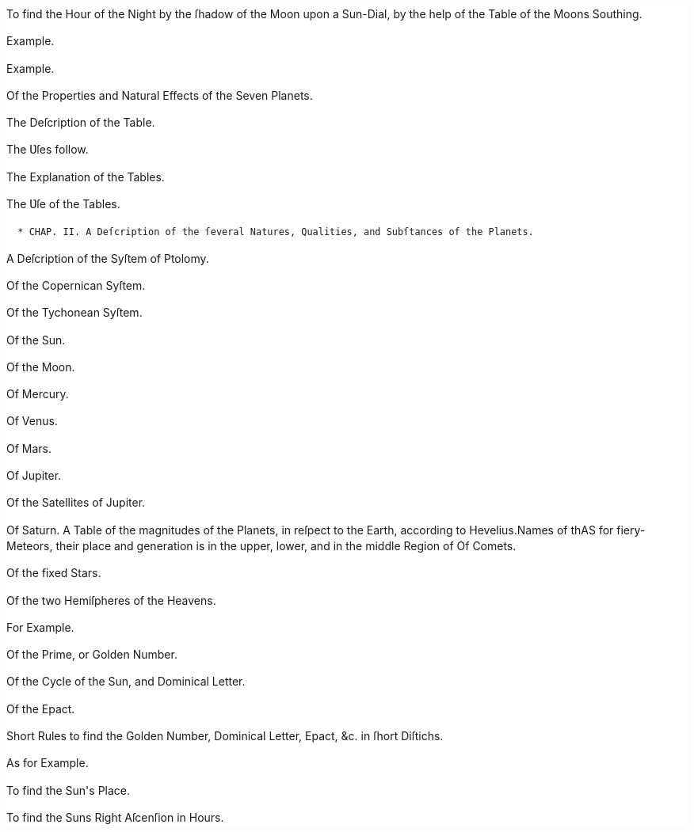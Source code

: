 To find the Hour of the Night by the ſhadow of the Moon upon a Sun-Dial, by the help of the Table of the Moons Southing.

Example.

Example.

Of the Properties and Natural Effects of the Seven Planets.

The Deſcription of the Table.

The Ʋſes follow.

The Explanation of the Tables.

The Ʋſe of the Tables.

      * CHAP. II. A Deſcription of the ſeveral Natures, Qualities, and Subſtances of the Planets.

A Deſcription of the Syſtem of Ptolomy.

Of the Copernican Syſtem.

Of the Tychonean Syſtem.

Of the Sun.

Of the Moon.

Of Mercury.

Of Venus.

Of Mars.

Of Jupiter.

Of the Satellites of Jupiter.

Of Saturn.
A Table of the magnitudes of the Planets, in reſpect to the Earth, according to Hevelius.Names of thAS for fiery-Meteors, their place and generation is in the upper, lower, and in the middle Region of
Of Comets.

Of the fixed Stars.

Of the two Hemiſpheres of the Heavens.

For Example.

Of the Prime, or Golden Number.

Of the Cycle of the Sun, and Dominical Letter.

Of the Epact.

Short Rules to find the Golden Number, Dominical Letter, Epact, &c. in ſhort Diſtichs.

As for Example.

To find the Sun's Place.

To find the Suns Right Aſcenſion in Hours.
